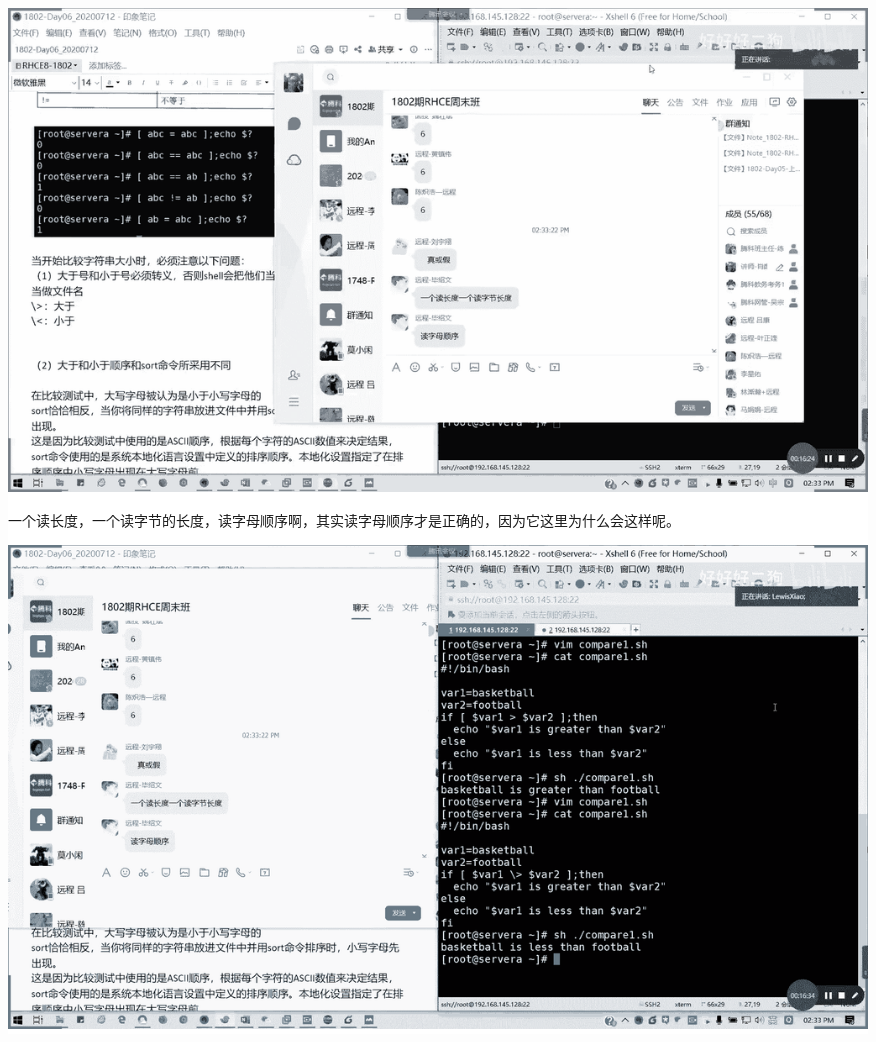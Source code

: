 ![](img/d7ef74d3eeb2beb889e036d2a1e23074_15.png)

一个读长度，一个读字节的长度，读字母顺序啊，其实读字母顺序才是正确的，因为它这里为什么会这样呢。

![](img/d7ef74d3eeb2beb889e036d2a1e23074_17.png)
